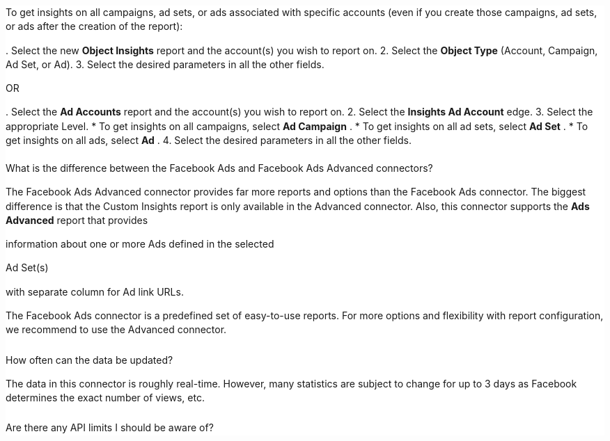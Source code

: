 To get insights on all campaigns, ad sets, or ads associated with specific accounts (even if you create those campaigns, ad sets, or ads after the creation of the report):

. Select the new
 **Object Insights**
 report and the account(s) you wish to report on.
2. Select the
 **Object Type**
 (Account, Campaign, Ad Set, or Ad).
3. Select the desired parameters in all the other fields.

OR

. Select the
 **Ad Accounts**
 report and the account(s) you wish to report on.
2. Select the
 **Insights Ad Account**
 edge.
3. Select the appropriate Level.
	* To get insights on all campaigns, select
	 **Ad Campaign**
	 .
	* To get insights on all ad sets, select
	 **Ad Set**
	 .
	* To get insights on all ads, select
	 **Ad**
	 .
4. Select the desired parameters in all the other fields.


####
 What is the difference between the Facebook Ads and Facebook Ads Advanced connectors?

The Facebook Ads Advanced connector provides far more reports and options than the Facebook Ads connector. The biggest difference is that the Custom Insights report is only available in the Advanced connector. Also, this connector supports the
 **Ads Advanced**
 report that provides

information about one or more Ads defined in the selected

Ad Set(s)

with separate column for Ad link URLs.

The Facebook Ads connector is a predefined set of easy-to-use reports. For more options and flexibility with report configuration, we recommend to use the Advanced connector.

###
 How often can the data be updated?

The data in this connector is roughly real-time. However, many statistics are subject to change for up to 3 days as Facebook determines the exact number of views, etc.

###
 Are there any API limits I should be aware of?
